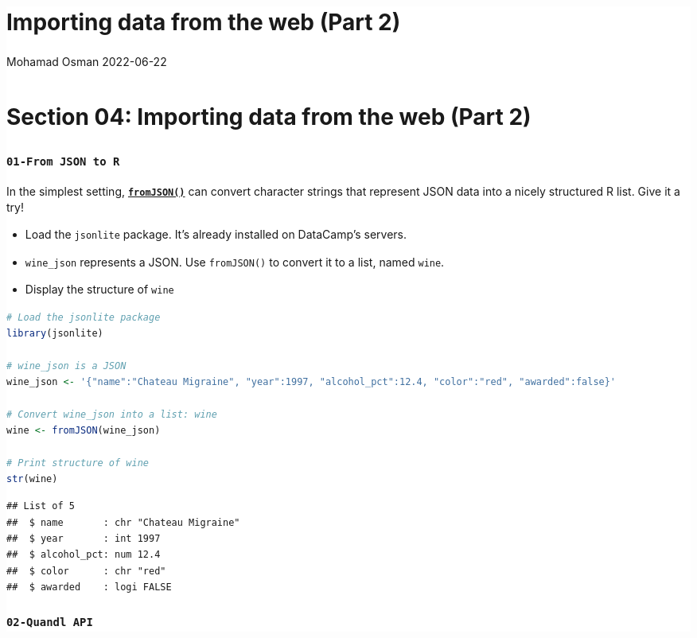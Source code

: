 Importing data from the web (Part 2)
================
Mohamad Osman
2022-06-22

# **Section 04: Importing data from the web (Part 2)**

### **`01-From JSON to R`**

In the simplest setting,
[**`fromJSON()`**](https://www.rdocumentation.org/packages/jsonlite/functions/fromJSON)
can convert character strings that represent JSON data into a nicely
structured R list. Give it a try!

-   Load the `jsonlite` package. It’s already installed on DataCamp’s
    servers.

-   `wine_json` represents a JSON. Use `fromJSON()` to convert it to a
    list, named `wine`.

-   Display the structure of `wine`

``` r
# Load the jsonlite package
library(jsonlite)

# wine_json is a JSON
wine_json <- '{"name":"Chateau Migraine", "year":1997, "alcohol_pct":12.4, "color":"red", "awarded":false}'

# Convert wine_json into a list: wine
wine <- fromJSON(wine_json)

# Print structure of wine
str(wine)
```

    ## List of 5
    ##  $ name       : chr "Chateau Migraine"
    ##  $ year       : int 1997
    ##  $ alcohol_pct: num 12.4
    ##  $ color      : chr "red"
    ##  $ awarded    : logi FALSE

### **`02-Quandl API`**
